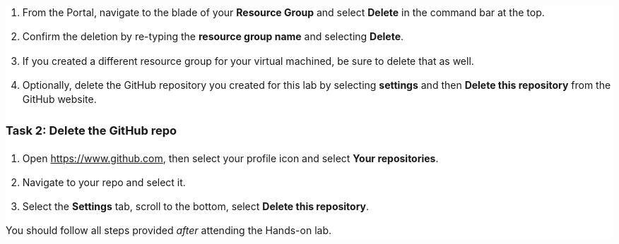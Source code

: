 1. From the Portal, navigate to the blade of your **Resource Group** and select **Delete** in the command bar at the top.

2. Confirm the deletion by re-typing the **resource group name** and selecting **Delete**.

3. If you created a different resource group for your virtual machined, be sure to delete that as well.

4. Optionally, delete the GitHub repository you created for this lab by selecting **settings** and then **Delete this repository** from the GitHub website.

### Task 2: Delete the GitHub repo

1. Open https://www.github.com, then select your profile icon and select **Your repositories**.

2. Navigate to your repo and select it.

3. Select the **Settings** tab, scroll to the bottom, select **Delete this repository**.

You should follow all steps provided _after_ attending the Hands-on lab.
